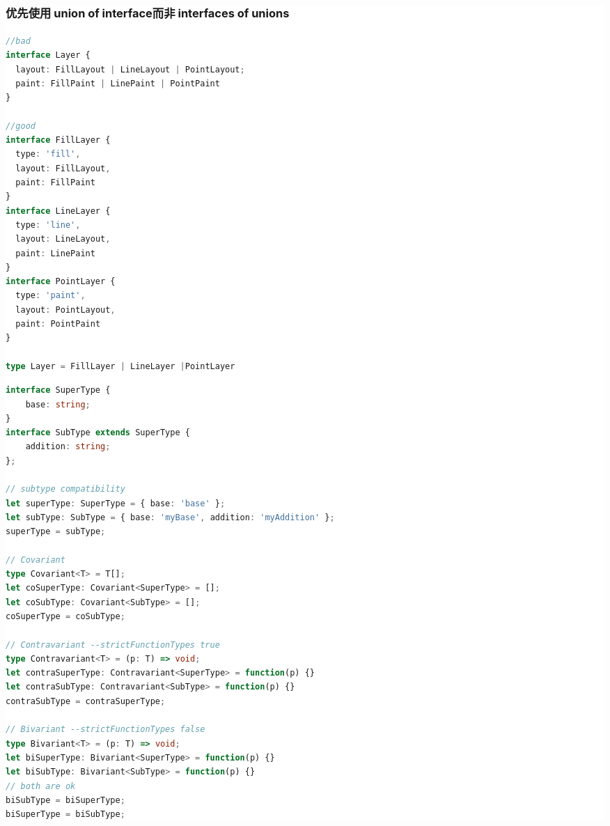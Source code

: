 ### 优先使用 union of interface而非 interfaces of unions

```ts
//bad
interface Layer {
  layout: FillLayout | LineLayout | PointLayout;
  paint: FillPaint | LinePaint | PointPaint
}

//good
interface FillLayer {
  type: 'fill',
  layout: FillLayout,
  paint: FillPaint
}
interface LineLayer {
  type: 'line',
  layout: LineLayout,
  paint: LinePaint
}
interface PointLayer {
  type: 'paint',
  layout: PointLayout,
  paint: PointPaint
}

type Layer = FillLayer | LineLayer |PointLayer
```





```ts
interface SuperType {
    base: string;
}
interface SubType extends SuperType {
    addition: string;
};

// subtype compatibility
let superType: SuperType = { base: 'base' };
let subType: SubType = { base: 'myBase', addition: 'myAddition' };
superType = subType;

// Covariant
type Covariant<T> = T[];
let coSuperType: Covariant<SuperType> = [];
let coSubType: Covariant<SubType> = [];
coSuperType = coSubType;

// Contravariant --strictFunctionTypes true
type Contravariant<T> = (p: T) => void;
let contraSuperType: Contravariant<SuperType> = function(p) {}
let contraSubType: Contravariant<SubType> = function(p) {}
contraSubType = contraSuperType;

// Bivariant --strictFunctionTypes false
type Bivariant<T> = (p: T) => void;
let biSuperType: Bivariant<SuperType> = function(p) {}
let biSubType: Bivariant<SubType> = function(p) {}
// both are ok
biSubType = biSuperType;
biSuperType = biSubType;

```